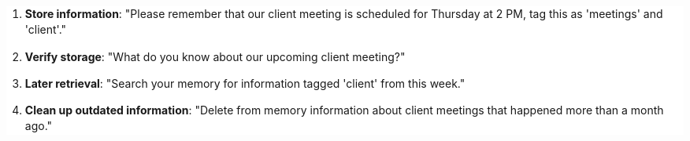 1. **Store information**: "Please remember that our client meeting is scheduled for Thursday at 2 PM, tag this as 'meetings' and 'client'."

2. **Verify storage**: "What do you know about our upcoming client meeting?"

3. **Later retrieval**: "Search your memory for information tagged 'client' from this week."

4. **Clean up outdated information**: "Delete from memory information about client meetings that happened more than a month ago."